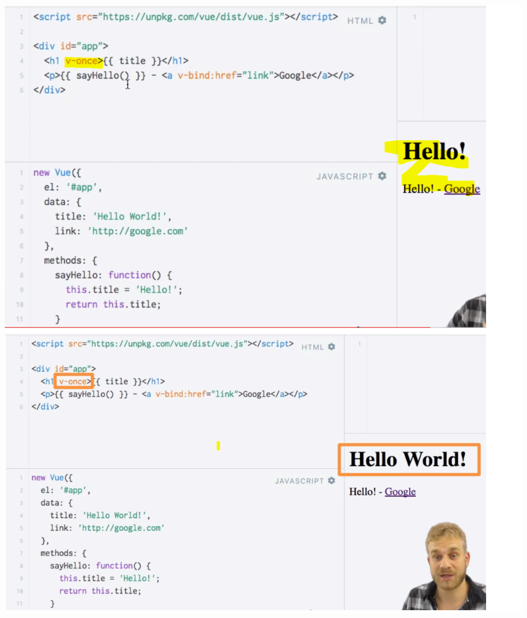<img src="./assets/02/15.png" alt="missing image" width="800"/> 
<img src="./assets/02/16.png" alt="missing image" width="800"/>
